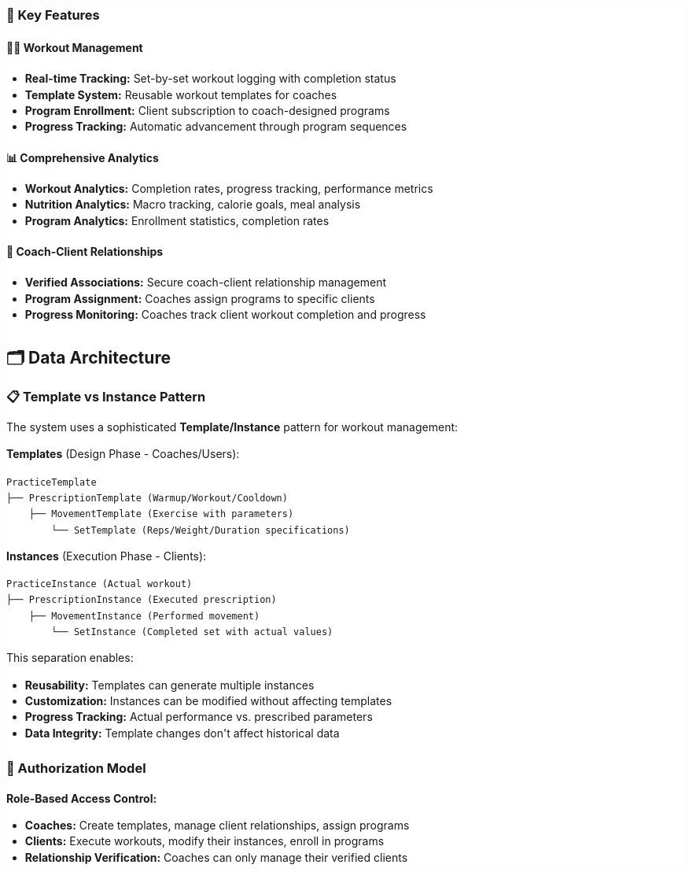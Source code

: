 ### 🔧 Key Features

#### 🏋️‍♂️ Workout Management
- **Real-time Tracking:** Set-by-set workout logging with completion status
- **Template System:** Reusable workout templates for coaches
- **Program Enrollment:** Client subscription to coach-designed programs
- **Progress Tracking:** Automatic advancement through program sequences

#### 📊 Comprehensive Analytics
- **Workout Analytics:** Completion rates, progress tracking, performance metrics
- **Nutrition Analytics:** Macro tracking, calorie goals, meal analysis
- **Program Analytics:** Enrollment statistics, completion rates

#### 🤝 Coach-Client Relationships
- **Verified Associations:** Secure coach-client relationship management
- **Program Assignment:** Coaches assign programs to specific clients
- **Progress Monitoring:** Coaches track client workout completion and progress

## 🗂️ Data Architecture

### 📋 Template vs Instance Pattern

The system uses a sophisticated **Template/Instance** pattern for workout management:

**Templates** (Design Phase - Coaches/Users):
```
PracticeTemplate
├── PrescriptionTemplate (Warmup/Workout/Cooldown)
    ├── MovementTemplate (Exercise with parameters)
        └── SetTemplate (Reps/Weight/Duration specifications)
```

**Instances** (Execution Phase - Clients):
```
PracticeInstance (Actual workout)
├── PrescriptionInstance (Executed prescription)
    ├── MovementInstance (Performed movement)
        └── SetInstance (Completed set with actual values)
```

This separation enables:
- **Reusability:** Templates can generate multiple instances
- **Customization:** Instances can be modified without affecting templates
- **Progress Tracking:** Actual performance vs. prescribed parameters
- **Data Integrity:** Template changes don't affect historical data

### 🔐 Authorization Model

**Role-Based Access Control:**
- **Coaches:** Create templates, manage client relationships, assign programs
- **Clients:** Execute workouts, modify their instances, enroll in programs
- **Relationship Verification:** Coaches can only manage their verified clients

